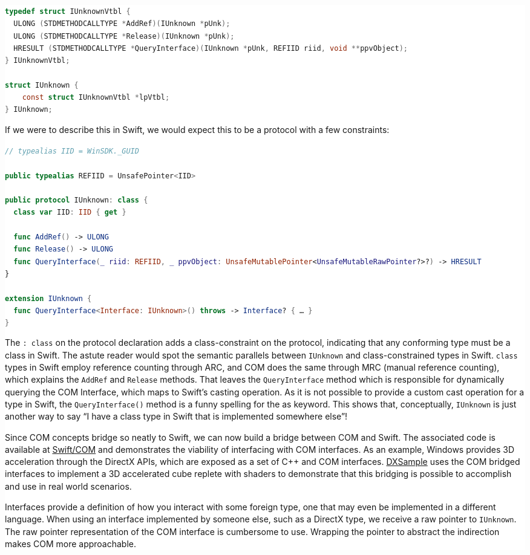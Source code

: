 ```c
typedef struct IUnknownVtbl {
  ULONG (STDMETHODCALLTYPE *AddRef)(IUnknown *pUnk);
  ULONG (STDMETHODCALLTYPE *Release)(IUnknown *pUnk);
  HRESULT (STDMETHODCALLTYPE *QueryInterface)(IUnknown *pUnk, REFIID riid, void **ppvObject);
} IUnknownVtbl;

struct IUnknown {
    const struct IUnknownVtbl *lpVtbl;
} IUnknown;
```

If we were to describe this in Swift, we would expect this to be a protocol with a few constraints:

```swift
// typealias IID = WinSDK._GUID

public typealias REFIID = UnsafePointer<IID>

public protocol IUnknown: class {
  class var IID: IID { get }

  func AddRef() -> ULONG
  func Release() -> ULONG
  func QueryInterface(_ riid: REFIID, _ ppvObject: UnsafeMutablePointer<UnsafeMutableRawPointer?>?) -> HRESULT
}

extension IUnknown {
  func QueryInterface<Interface: IUnknown>() throws -> Interface? { … }
}
```

The `: class` on the protocol declaration adds a class-constraint on the protocol, indicating that any conforming type must be a class in Swift. The astute reader would spot the semantic parallels between `IUnknown` and class-constrained types in Swift. `class` types in Swift employ reference counting through ARC, and COM does the same through MRC (manual reference counting), which explains the `AddRef` and `Release` methods. That leaves the `QueryInterface` method which is responsible for dynamically querying the COM Interface, which maps to Swift’s casting operation. As it is not possible to provide a custom cast operation for a type in Swift, the `QueryInterface()` method is a funny spelling for the as keyword. This shows that, conceptually, `IUnknown` is just another way to say “I have a class type in Swift that is implemented somewhere else”!

Since COM concepts bridge so neatly to Swift, we can now build a bridge between COM and Swift. The associated code is available at [Swift/COM](https://github.com/compnerd/swift-com) and demonstrates the viability of interfacing with COM interfaces. As an example, Windows provides 3D acceleration through the DirectX APIs, which are exposed as a set of C++ and COM interfaces. [DXSample](https://github.com/compnerd/DXSample) uses the COM bridged interfaces to implement a 3D accelerated cube replete with shaders to demonstrate that this bridging is possible to accomplish and use in real world scenarios.

Interfaces provide a definition of how you interact with some foreign type, one that may even be implemented in a different language. When using an interface implemented by someone else, such as a DirectX type, we receive a raw pointer to `IUnknown`. The raw pointer representation of the COM interface is cumbersome to use. Wrapping the pointer to abstract the indirection makes COM more approachable.
